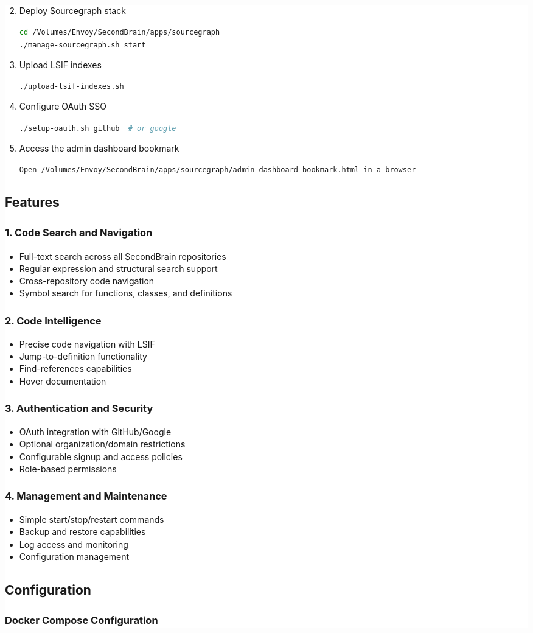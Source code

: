 2. Deploy Sourcegraph stack
   ```bash
   cd /Volumes/Envoy/SecondBrain/apps/sourcegraph
   ./manage-sourcegraph.sh start
   ```

3. Upload LSIF indexes
   ```bash
   ./upload-lsif-indexes.sh
   ```

4. Configure OAuth SSO
   ```bash
   ./setup-oauth.sh github  # or google
   ```

5. Access the admin dashboard bookmark
   ```
   Open /Volumes/Envoy/SecondBrain/apps/sourcegraph/admin-dashboard-bookmark.html in a browser
   ```

## Features

### 1. Code Search and Navigation

- Full-text search across all SecondBrain repositories
- Regular expression and structural search support
- Cross-repository code navigation
- Symbol search for functions, classes, and definitions

### 2. Code Intelligence

- Precise code navigation with LSIF
- Jump-to-definition functionality
- Find-references capabilities
- Hover documentation

### 3. Authentication and Security

- OAuth integration with GitHub/Google
- Optional organization/domain restrictions
- Configurable signup and access policies
- Role-based permissions

### 4. Management and Maintenance

- Simple start/stop/restart commands
- Backup and restore capabilities
- Log access and monitoring
- Configuration management

## Configuration

### Docker Compose Configuration
